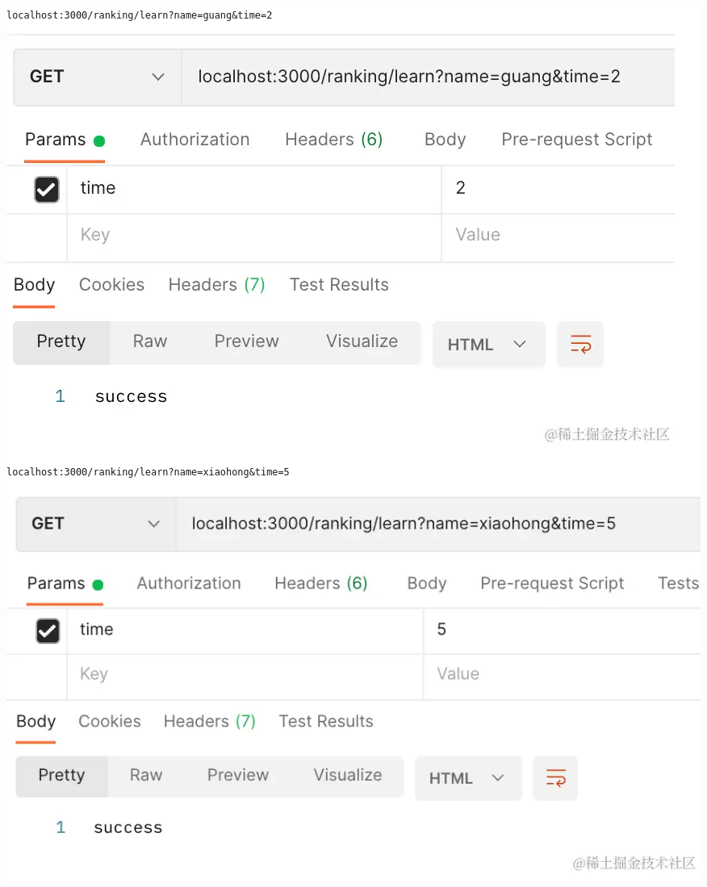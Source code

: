 ```
localhost:3000/ranking/learn?name=guang&time=2
```
![](./images/ca6761a398e39758ddb2a860b0be1d23.webp )

```
localhost:3000/ranking/learn?name=xiaohong&time=5
```
![](./images/a02e9f35bbee8092a91cb759a7b009a4.webp )
